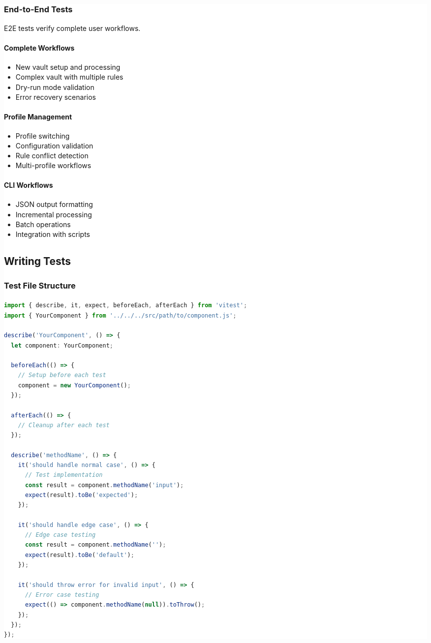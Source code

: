 ### End-to-End Tests

E2E tests verify complete user workflows.

#### Complete Workflows

- New vault setup and processing
- Complex vault with multiple rules
- Dry-run mode validation
- Error recovery scenarios

#### Profile Management

- Profile switching
- Configuration validation
- Rule conflict detection
- Multi-profile workflows

#### CLI Workflows

- JSON output formatting
- Incremental processing
- Batch operations
- Integration with scripts

## Writing Tests

### Test File Structure

```typescript
import { describe, it, expect, beforeEach, afterEach } from 'vitest';
import { YourComponent } from '../../../src/path/to/component.js';

describe('YourComponent', () => {
  let component: YourComponent;

  beforeEach(() => {
    // Setup before each test
    component = new YourComponent();
  });

  afterEach(() => {
    // Cleanup after each test
  });

  describe('methodName', () => {
    it('should handle normal case', () => {
      // Test implementation
      const result = component.methodName('input');
      expect(result).toBe('expected');
    });

    it('should handle edge case', () => {
      // Edge case testing
      const result = component.methodName('');
      expect(result).toBe('default');
    });

    it('should throw error for invalid input', () => {
      // Error case testing
      expect(() => component.methodName(null)).toThrow();
    });
  });
});
```